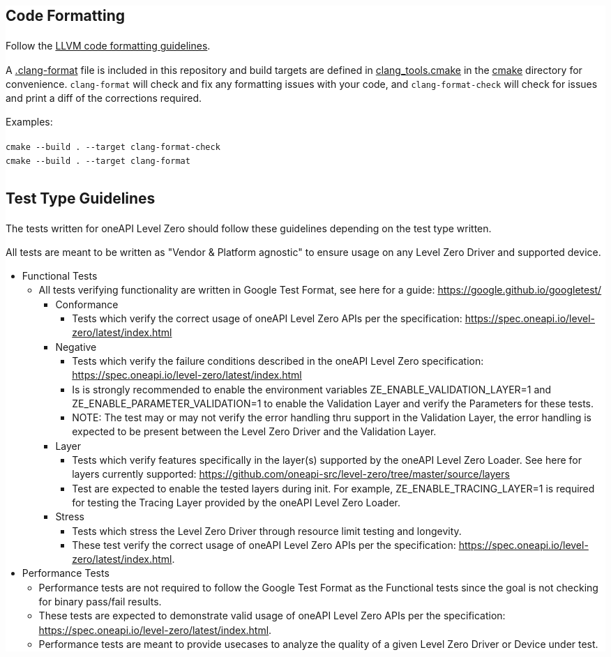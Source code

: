 [given_when_then]: https://martinfowler.com/bliki/GivenWhenThen.html

## Code Formatting

Follow the [LLVM code formatting guidelines][llvm_code_formatting].

A [.clang-format](./.clang-format) file is included in this repository and
build targets are defined in [clang_tools.cmake](./cmake/clang_tools.cmake) in the [cmake](./cmake) directory for convenience. `clang-format` will
check and fix any formatting issues with your code, and `clang-format-check`
will check for issues and print a diff of the corrections required.

Examples:

```
cmake --build . --target clang-format-check
cmake --build . --target clang-format
```

[llvm_code_formatting]: https://llvm.org/docs/CodingStandards.html#source-code-formatting

## Test Type Guidelines

The tests written for oneAPI Level Zero should follow these guidelines depending on the test type written.

All tests are meant to be written as "Vendor & Platform agnostic" to ensure usage on any Level Zero Driver and supported device.

* Functional Tests
  * All tests verifying functionality are written in Google Test Format, see here for a guide: https://google.github.io/googletest/
    * Conformance
      * Tests which verify the correct usage of oneAPI Level Zero APIs per the specification: https://spec.oneapi.io/level-zero/latest/index.html
    * Negative
      * Tests which verify the failure conditions described in the oneAPI Level Zero specification: https://spec.oneapi.io/level-zero/latest/index.html
      * Is is strongly recommended to enable the environment variables ZE_ENABLE_VALIDATION_LAYER=1 and ZE_ENABLE_PARAMETER_VALIDATION=1 to enable the Validation Layer and verify the Parameters for these tests.
      * NOTE: The test may or may not verify the error handling thru support in the Validation Layer, the error handling is expected to be present between the Level Zero Driver and the Validation Layer.
    * Layer
      * Tests which verify features specifically in the layer(s) supported by the oneAPI Level Zero Loader. See here for layers currently supported: https://github.com/oneapi-src/level-zero/tree/master/source/layers
      * Test are expected to enable the tested layers during init. For example, ZE_ENABLE_TRACING_LAYER=1 is required for testing the Tracing Layer provided by the oneAPI Level Zero Loader.
    * Stress
      * Tests which stress the Level Zero Driver through resource limit testing and longevity.
      * These test verify the correct usage of oneAPI Level Zero APIs per the specification: https://spec.oneapi.io/level-zero/latest/index.html.
* Performance Tests
  * Performance tests are not required to follow the Google Test Format as the Functional tests since the goal is not checking for binary pass/fail results.
  * These tests are expected to demonstrate valid usage of oneAPI Level Zero APIs per the specification: https://spec.oneapi.io/level-zero/latest/index.html.
  * Performance tests are meant to provide usecases to analyze the quality of a given Level Zero Driver or Device under test.
